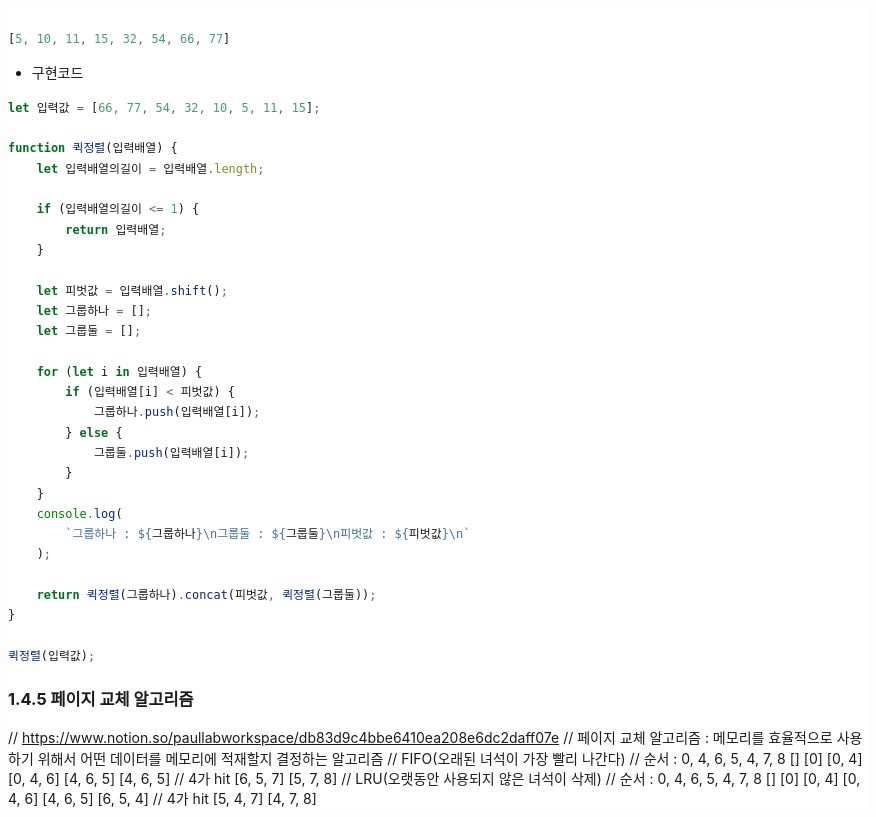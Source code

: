 ```js

[5, 10, 11, 15, 32, 54, 66, 77]
```

* 구현코드
```js
let 입력값 = [66, 77, 54, 32, 10, 5, 11, 15];

function 퀵정렬(입력배열) {
    let 입력배열의길이 = 입력배열.length;

    if (입력배열의길이 <= 1) {
        return 입력배열;
    }

    let 피벗값 = 입력배열.shift();
    let 그룹하나 = [];
    let 그룹둘 = [];

    for (let i in 입력배열) {
        if (입력배열[i] < 피벗값) {
            그룹하나.push(입력배열[i]);
        } else {
            그룹둘.push(입력배열[i]);
        }
    }
    console.log(
        `그룹하나 : ${그룹하나}\n그룹둘 : ${그룹둘}\n피벗값 : ${피벗값}\n`
    );

    return 퀵정렬(그룹하나).concat(피벗값, 퀵정렬(그룹둘));
}

퀵정렬(입력값);
```

### 1.4.5 페이지 교체 알고리즘

// https://www.notion.so/paullabworkspace/db83d9c4bbe6410ea208e6dc2daff07e
// 페이지 교체 알고리즘 : 메모리를 효율적으로 사용하기 위해서 어떤 데이터를 메모리에 적재할지 결정하는 알고리즘
// FIFO(오래된 녀석이 가장 빨리 나간다)
// 순서 : 0, 4, 6, 5, 4, 7, 8
[]
[0]
[0, 4]
[0, 4, 6]
[4, 6, 5]
[4, 6, 5] // 4가 hit
[6, 5, 7]
[5, 7, 8]
// LRU(오랫동안 사용되지 않은 녀석이 삭제)
// 순서 : 0, 4, 6, 5, 4, 7, 8
[]
[0]
[0, 4]
[0, 4, 6]
[4, 6, 5]
[6, 5, 4] // 4가 hit
[5, 4, 7]
[4, 7, 8]
